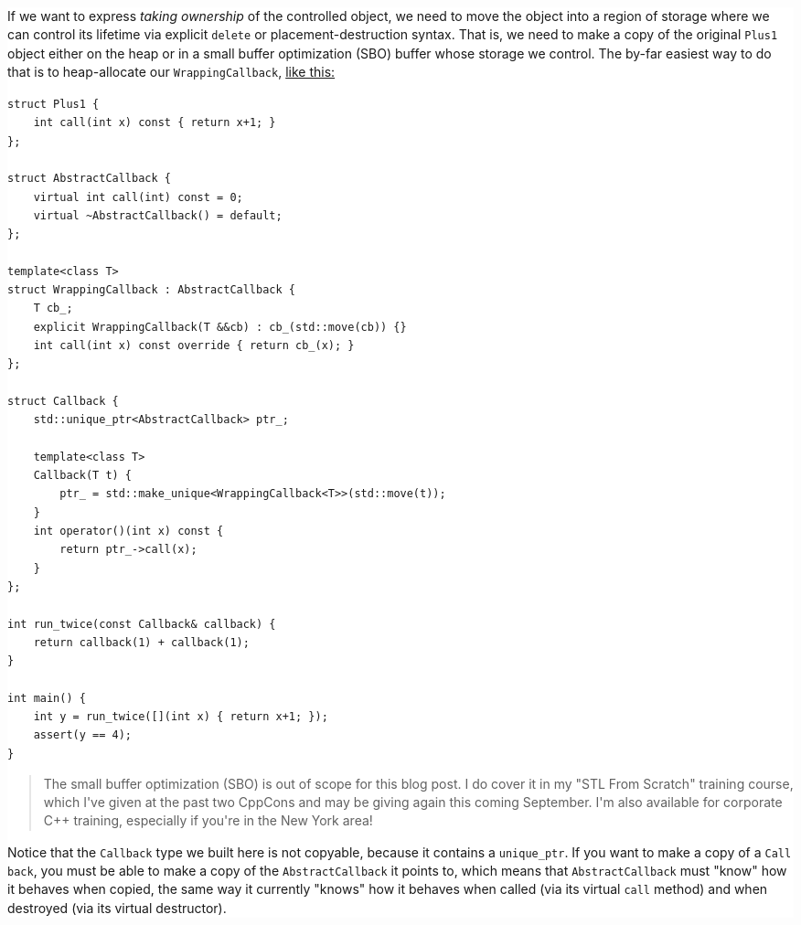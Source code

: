 If we want to express _taking ownership_ of the controlled object, we need to move the object into a region of storage
where we can control its lifetime via explicit `delete` or placement-destruction syntax. That is, we need to make a copy of
the original `Plus1` object either on the heap or in a small buffer optimization (SBO) buffer whose storage we control.
The by-far easiest way to do that is to heap-allocate our `WrappingCallback`, [like this:](https://wandbox.org/permlink/BRlwt7rM6ODqDHz2)

    struct Plus1 {
        int call(int x) const { return x+1; }
    };

    struct AbstractCallback {
        virtual int call(int) const = 0;
        virtual ~AbstractCallback() = default;
    };

    template<class T>
    struct WrappingCallback : AbstractCallback {
        T cb_;
        explicit WrappingCallback(T &&cb) : cb_(std::move(cb)) {}
        int call(int x) const override { return cb_(x); }
    };

    struct Callback {
        std::unique_ptr<AbstractCallback> ptr_;

        template<class T>
        Callback(T t) {
            ptr_ = std::make_unique<WrappingCallback<T>>(std::move(t));
        }
        int operator()(int x) const {
            return ptr_->call(x);
        }
    };

    int run_twice(const Callback& callback) {
        return callback(1) + callback(1);
    }

    int main() {
        int y = run_twice([](int x) { return x+1; });
        assert(y == 4);
    }

> The small buffer optimization (SBO) is out of scope for this blog post. I do cover it in
> my "STL From Scratch" training course, which I've given at the past two CppCons and
> may be giving again this coming September. I'm also available for corporate C++ training,
> especially if you're in the New York area!

Notice that the `Callback` type we built here is not copyable, because it contains a `unique_ptr`.
If you want to make a copy of a `Callback`, you must be able to make a copy of the `AbstractCallback`
it points to, which means that `AbstractCallback` must "know" how it behaves when copied, the same way
it currently "knows" how it behaves when called (via its virtual `call` method) and when destroyed
(via its virtual destructor).
